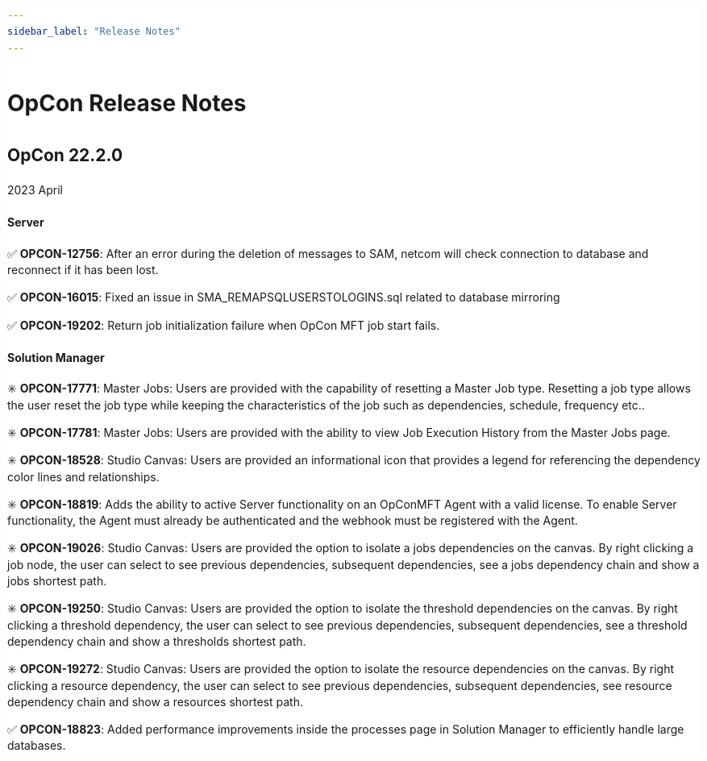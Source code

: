 ```yaml
---
sidebar_label: "Release Notes"
---
```


# OpCon Release Notes

## OpCon 22.2.0

2023 April

#### Server

:white_check_mark: **OPCON-12756**: After an error during the deletion of messages to SAM, netcom will check connection to database and reconnect if it has been lost.

:white_check_mark: **OPCON-16015**: Fixed an issue in SMA_REMAPSQLUSERSTOLOGINS.sql related to database mirroring

:white_check_mark: **OPCON-19202**: Return job initialization failure when OpCon MFT job start fails.

#### Solution Manager

:eight_spoked_asterisk: **OPCON-17771**: Master Jobs: Users are provided with the capability of resetting a Master Job type.  Resetting a job type allows the user reset the job type while keeping the characteristics of the job such as dependencies, schedule, frequency etc..

:eight_spoked_asterisk: **OPCON-17781**: Master Jobs: Users are provided with the ability to view Job Execution History from the Master Jobs page.

:eight_spoked_asterisk: **OPCON-18528**: Studio Canvas: Users are provided an informational icon that provides a legend for referencing the dependency color lines and relationships.

:eight_spoked_asterisk: **OPCON-18819**: Adds the ability to active Server functionality on an OpConMFT Agent with a valid license. To enable Server functionality, the Agent must already be authenticated and the webhook must be registered with the Agent.

:eight_spoked_asterisk: **OPCON-19026**: Studio Canvas: Users are provided the option to isolate a jobs dependencies on the canvas.  By right clicking a job node, the user can select to see previous dependencies, subsequent dependencies, see a jobs dependency chain and show a jobs shortest path.

:eight_spoked_asterisk: **OPCON-19250**: Studio Canvas: Users are provided the option to isolate the threshold dependencies on the canvas.  By right clicking a threshold dependency, the user can select to see previous dependencies, subsequent dependencies, see a threshold dependency chain and show a thresholds shortest path.

:eight_spoked_asterisk: **OPCON-19272**: Studio Canvas: Users are provided the option to isolate the resource dependencies on the canvas.  By right clicking a resource dependency, the user can select to see previous dependencies, subsequent dependencies, see resource dependency chain and show a resources shortest path.

:white_check_mark: **OPCON-18823**: Added performance improvements inside the processes page in Solution Manager to efficiently handle large databases. 
